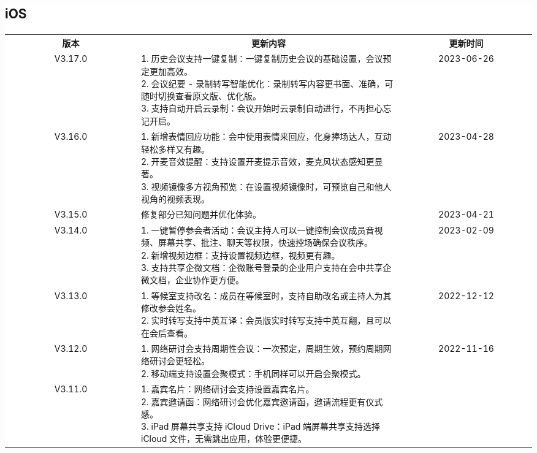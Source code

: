 ## iOS
<table>
	<tr>
	<th style="width: 25%;"><center>版本</center></th>
	<th style="width: 50%;"><center>更新内容</center></th>
	<th style="width: 25%;"><center>更新时间</center></th>
	</tr>
<tr>
<td><center>V3.17.0</center></td>
<td>
1. 历史会议支持一键复制：一键复制历史会议的基础设置，会议预定更加高效。<br>
2. 会议纪要 - 录制转写智能优化：录制转写内容更书面、准确，可随时切换查看原文版、优化版。<br>
3. 支持自动开启云录制：会议开始时云录制自动进行，不再担心忘记开启。
</td>
<td><center>2023-06-26</center></td>
	</tr>
<tr>
<td><center>V3.16.0</center></td>
<td>
1. 新增表情回应功能：会中使用表情来回应，化身捧场达人，互动轻松多样又有趣。<br>
2. 开麦音效提醒：支持设置开麦提示音效，麦克风状态感知更显著。<br>
3. 视频镜像多方视角预览：在设置视频镜像时，可预览自己和他人视角的视频表现。
</td>
<td><center>2023-04-28</center></td>
	</tr>
<tr>
<td><center>V3.15.0</center></td>
<td>
修复部分已知问题并优化体验。
</td>
<td><center>2023-04-21</center></td>
	</tr>
<tr>
<td><center>V3.14.0</center></td>
<td>
1. 一键暂停参会者活动：会议主持人可以一键控制会议成员音视频、屏幕共享、批注、聊天等权限，快速控场确保会议秩序。<br>
2. 新增视频边框：支持设置视频边框，视频更有趣。<br>
3. 支持共享企微文档：企微账号登录的企业用户支持在会中共享企微文档，企业协作更方便。
</td>
<td><center>2023-02-09</center></td>
	</tr>
<tr>
<td><center>V3.13.0</center></td>
<td>
1. 等候室支持改名：成员在等候室时，支持自助改名或主持人为其修改参会姓名。<br>
2. 实时转写支持中英互译：会员版实时转写支持中英互翻，且可以在会后查看。
</td>
<td><center>2022-12-12</center></td>
	</tr>
<tr>
<td><center>V3.12.0</center></td>
<td>
1. 网络研讨会支持周期性会议：一次预定，周期生效，预约周期网络研讨会更轻松。<br>
2. 移动端支持设置会聚模式：手机同样可以开启会聚模式。</td>
<td><center>2022-11-16</center></td>
	</tr>
<tr>
<td><center>V3.11.0</center></td>
<td>
1. 嘉宾名片：网络研讨会支持设置嘉宾名片。
<br>2. 嘉宾邀请函：网络研讨会优化嘉宾邀请函，邀请流程更有仪式感。
<br>3. iPad 屏幕共享支持 iCloud Drive：iPad 端屏幕共享支持选择 iCloud 文件，无需跳出应用，体验更便捷。